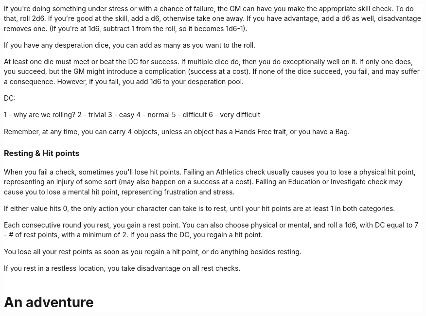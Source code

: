 If you're doing something under stress or with a chance of failure, the GM can have you make the appropriate skill check. To do that, roll 2d6. If you're good at the skill, add a d6, otherwise take one away. If you have advantage, add a d6 as well, disadvantage removes one. (If you're at 1d6, subtract 1 from the roll, so it becomes 1d6-1).

If you have any desperation dice, you can add as many as you want to the roll.

At least one die must meet or beat the DC for success. If multiple dice do, then you do exceptionally well on it. If only one does, you succeed, but the GM might introduce a complication (success at a cost). If none of the dice succeed, you fail, and may suffer a consequence. However, if you fail, you add 1d6 to your desperation pool.

DC:

1 - why are we rolling?
2 - trivial
3 - easy
4 - normal
5 - difficult
6 - very difficult

Remember, at any time, you can carry 4 objects, unless an object has a Hands Free trait, or you have a Bag.

### Resting & Hit points

When you fail a check, sometimes you'll lose hit points. Failing an Athletics check usually causes you to lose a physical hit point, representing an injury of some sort (may also happen on a success at a cost). Failing an Education or Investigate check may cause you to lose a mental hit point, representing frustration and stress.

If either value hits 0, the only action your character can take is to rest, until your hit points are at least 1 in both categories.

Each consecutive round you rest, you gain a rest point. You can also choose physical or mental, and roll a 1d6, with DC equal to 7 - # of rest points, with a minimum of 2. If you pass the DC, you regain a hit point.

You lose all your rest points as soon as you regain a hit point, or do anything besides resting.

If you rest in a restless location, you take disadvantage on all rest checks.

# An adventure